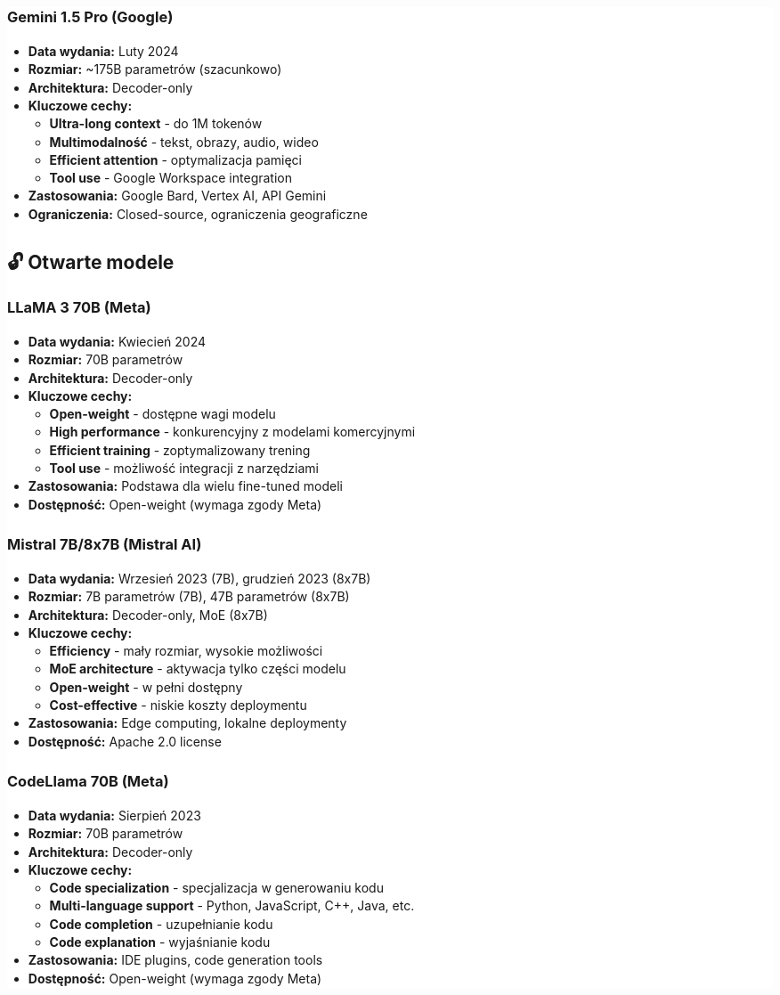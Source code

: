### Gemini 1.5 Pro (Google)
- **Data wydania:** Luty 2024
- **Rozmiar:** ~175B parametrów (szacunkowo)
- **Architektura:** Decoder-only
- **Kluczowe cechy:**
  - **Ultra-long context** - do 1M tokenów
  - **Multimodalność** - tekst, obrazy, audio, wideo
  - **Efficient attention** - optymalizacja pamięci
  - **Tool use** - Google Workspace integration
- **Zastosowania:** Google Bard, Vertex AI, API Gemini
- **Ograniczenia:** Closed-source, ograniczenia geograficzne

## 🔓 Otwarte modele

### LLaMA 3 70B (Meta)
- **Data wydania:** Kwiecień 2024
- **Rozmiar:** 70B parametrów
- **Architektura:** Decoder-only
- **Kluczowe cechy:**
  - **Open-weight** - dostępne wagi modelu
  - **High performance** - konkurencyjny z modelami komercyjnymi
  - **Efficient training** - zoptymalizowany trening
  - **Tool use** - możliwość integracji z narzędziami
- **Zastosowania:** Podstawa dla wielu fine-tuned modeli
- **Dostępność:** Open-weight (wymaga zgody Meta)

### Mistral 7B/8x7B (Mistral AI)
- **Data wydania:** Wrzesień 2023 (7B), grudzień 2023 (8x7B)
- **Rozmiar:** 7B parametrów (7B), 47B parametrów (8x7B)
- **Architektura:** Decoder-only, MoE (8x7B)
- **Kluczowe cechy:**
  - **Efficiency** - mały rozmiar, wysokie możliwości
  - **MoE architecture** - aktywacja tylko części modelu
  - **Open-weight** - w pełni dostępny
  - **Cost-effective** - niskie koszty deploymentu
- **Zastosowania:** Edge computing, lokalne deploymenty
- **Dostępność:** Apache 2.0 license

### CodeLlama 70B (Meta)
- **Data wydania:** Sierpień 2023
- **Rozmiar:** 70B parametrów
- **Architektura:** Decoder-only
- **Kluczowe cechy:**
  - **Code specialization** - specjalizacja w generowaniu kodu
  - **Multi-language support** - Python, JavaScript, C++, Java, etc.
  - **Code completion** - uzupełnianie kodu
  - **Code explanation** - wyjaśnianie kodu
- **Zastosowania:** IDE plugins, code generation tools
- **Dostępność:** Open-weight (wymaga zgody Meta)
